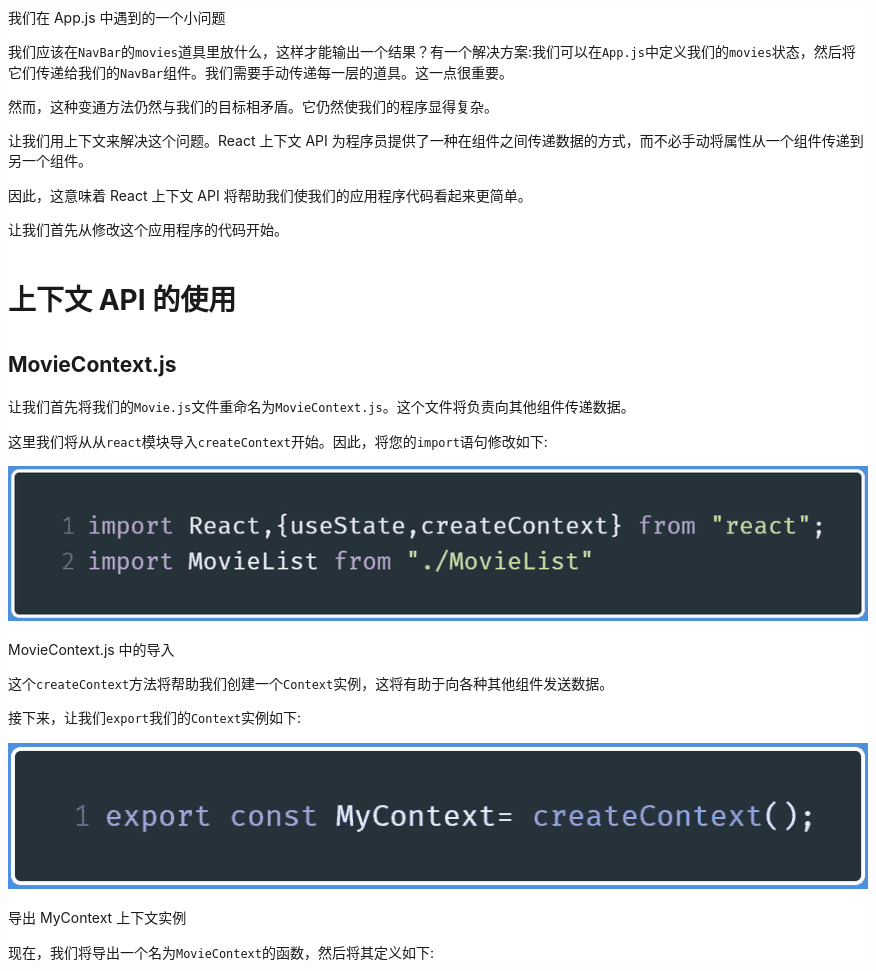 我们在 App.js 中遇到的一个小问题

我们应该在`NavBar`的`movies`道具里放什么，这样才能输出一个结果？有一个解决方案:我们可以在`App.js`中定义我们的`movies`状态，然后将它们传递给我们的`NavBar`组件。我们需要手动传递每一层的道具。这一点很重要。

然而，这种变通方法仍然与我们的目标相矛盾。它仍然使我们的程序显得复杂。

让我们用上下文来解决这个问题。React 上下文 API 为程序员提供了一种在组件之间传递数据的方式，而不必手动将属性从一个组件传递到另一个组件。

因此，这意味着 React 上下文 API 将帮助我们使我们的应用程序代码看起来更简单。

让我们首先从修改这个应用程序的代码开始。

# 上下文 API 的使用

## MovieContext.js

让我们首先将我们的`Movie.js`文件重命名为`MovieContext.js`。这个文件将负责向其他组件传递数据。

这里我们将从从`react`模块导入`createContext`开始。因此，将您的`import`语句修改如下:

![](img/994695756646ce0fddf1fb7d57474b14.png)

MovieContext.js 中的导入

这个`createContext`方法将帮助我们创建一个`Context`实例，这将有助于向各种其他组件发送数据。

接下来，让我们`export`我们的`Context`实例如下:

![](img/fade5dc116ca3307742986ee32c9f7f9.png)

导出 MyContext 上下文实例

现在，我们将导出一个名为`MovieContext`的函数，然后将其定义如下:
